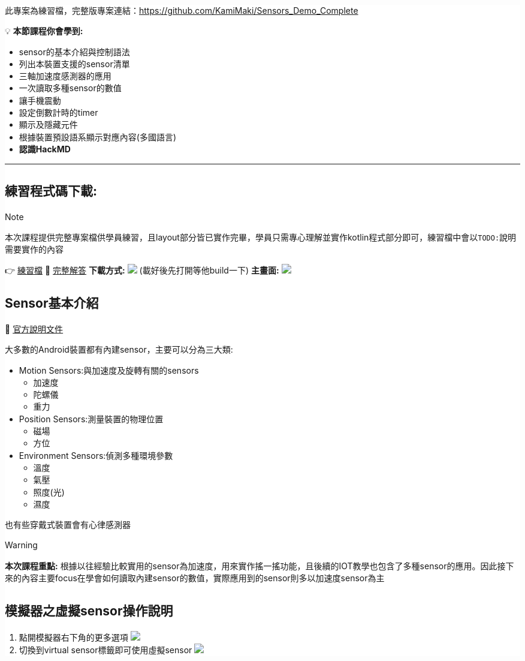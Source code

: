 此專案為練習檔，完整版專案連結：https://github.com/KamiMaki/Sensors_Demo_Complete

:bulb: **本節課程你會學到:**
* sensor的基本介紹與控制語法
* 列出本裝置支援的sensor清單
* 三軸加速度感測器的應用
* 一次讀取多種sensor的數值
* 讓手機震動
* 設定倒數計時的timer
* 顯示及隱藏元件
* 根據裝置預設語系顯示對應內容(多國語言)
* **認識HackMD**


---
## 練習程式碼下載:
> [!NOTE]
> 本次課程提供完整專案檔供學員練習，且layout部分皆已實作完畢，學員只需專心理解並實作kotlin程式部分即可，練習檔中會以`TODO:`說明需要實作的內容


:point_right: [練習檔](https://github.com/KamiMaki/Sensors_Demo_Practice)
:100: [完整解答](https://github.com/KamiMaki/Sensors_Demo_Complete)
**下載方式:**
![](https://i.imgur.com/bOVTpNg.png)
(載好後先打開等他build一下)
**主畫面:**
![](https://i.imgur.com/Wn7qcb9.png)
## Sensor基本介紹
:link: [官方說明文件](https://developer.android.com/guide/topics/sensors/sensors_overview)
 

大多數的Android裝置都有內建sensor，主要可以分為三大類:
* Motion Sensors:與加速度及旋轉有關的sensors 
    * 加速度
    * 陀螺儀
    * 重力
* Position Sensors:測量裝置的物理位置
    * 磁場
    * 方位
* Environment Sensors:偵測多種環境參數
    * 溫度
    * 氣壓
    * 照度(光)
    * 濕度
    
也有些穿戴式裝置會有心律感測器
> [!WARNING]  
> **本次課程重點:** 根據以往經驗比較實用的sensor為加速度，用來實作搖一搖功能，且後續的IOT教學也包含了多種sensor的應用。因此接下來的內容主要focus在學會如何讀取內建sensor的數值，實際應用到的sensor則多以加速度sensor為主

## 模擬器之虛擬sensor操作說明
1. 點開模擬器右下角的更多選項
![](https://i.imgur.com/5xYWH9O.png)
2. 切換到virtual sensor標籤即可使用虛擬sensor
![](https://i.imgur.com/xNfrda1.png)
